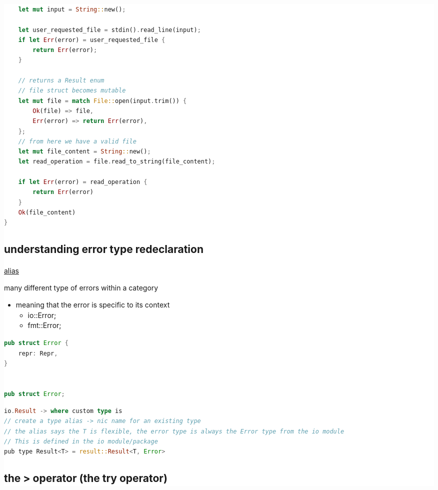 ```rust
    let mut input = String::new();

    let user_requested_file = stdin().read_line(input);
    if let Err(error) = user_requested_file {
        return Err(error);
    }

    // returns a Result enum
    // file struct becomes mutable
    let mut file = match File::open(input.trim()) {
        Ok(file) => file,
        Err(error) => return Err(error),
    };
    // from here we have a valid file
    let mut file_content = String::new();
    let read_operation = file.read_to_string(file_content);

    if let Err(error) = read_operation {
        return Err(error)
    }
    Ok(file_content) 
}
```

## understanding error type redeclaration

[alias](https://doc.rust-lang.org/stable/std/io/type.Result.html)

many different type of errors within a category
- meaning that the error is specific to its context
    - io::Error;
    - fmt::Error; 

```rust
pub struct Error {
    repr: Repr,
}


pub struct Error;
```

```rust
io.Result -> where custom type is 
// create a type alias -> nic name for an existing type
// the alias says the T is flexible, the error type is always the Error type from the io module
// This is defined in the io module/package
pub type Result<T> = result::Result<T, Error>
```

## the > operator (the try operator)
